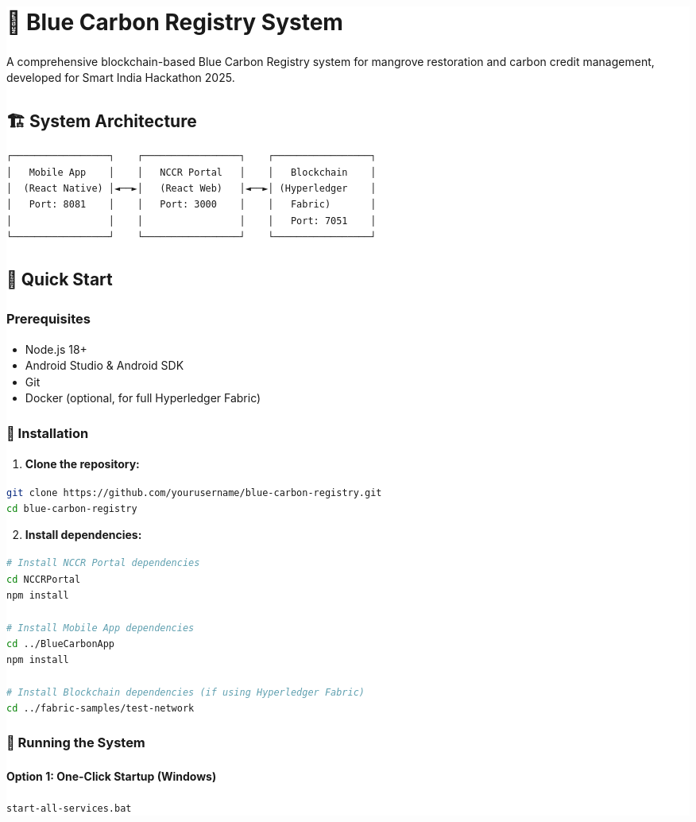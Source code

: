 # 🌊 Blue Carbon Registry System

A comprehensive blockchain-based Blue Carbon Registry system for mangrove restoration and carbon credit management, developed for Smart India Hackathon 2025.

## 🏗️ System Architecture

```
┌─────────────────┐    ┌─────────────────┐    ┌─────────────────┐
│   Mobile App    │    │   NCCR Portal   │    │   Blockchain    │
│  (React Native) │◄──►│   (React Web)   │◄──►│ (Hyperledger    │
│   Port: 8081    │    │   Port: 3000    │    │   Fabric)       │
│                 │    │                 │    │   Port: 7051    │
└─────────────────┘    └─────────────────┘    └─────────────────┘
```

## 🚀 Quick Start

### Prerequisites
- Node.js 18+
- Android Studio & Android SDK
- Git
- Docker (optional, for full Hyperledger Fabric)

### 🔧 Installation

1. **Clone the repository:**
```bash
git clone https://github.com/yourusername/blue-carbon-registry.git
cd blue-carbon-registry
```

2. **Install dependencies:**
```bash
# Install NCCR Portal dependencies
cd NCCRPortal
npm install

# Install Mobile App dependencies
cd ../BlueCarbonApp
npm install

# Install Blockchain dependencies (if using Hyperledger Fabric)
cd ../fabric-samples/test-network
```

### 🚀 Running the System

#### Option 1: One-Click Startup (Windows)
```bash
start-all-services.bat
```
